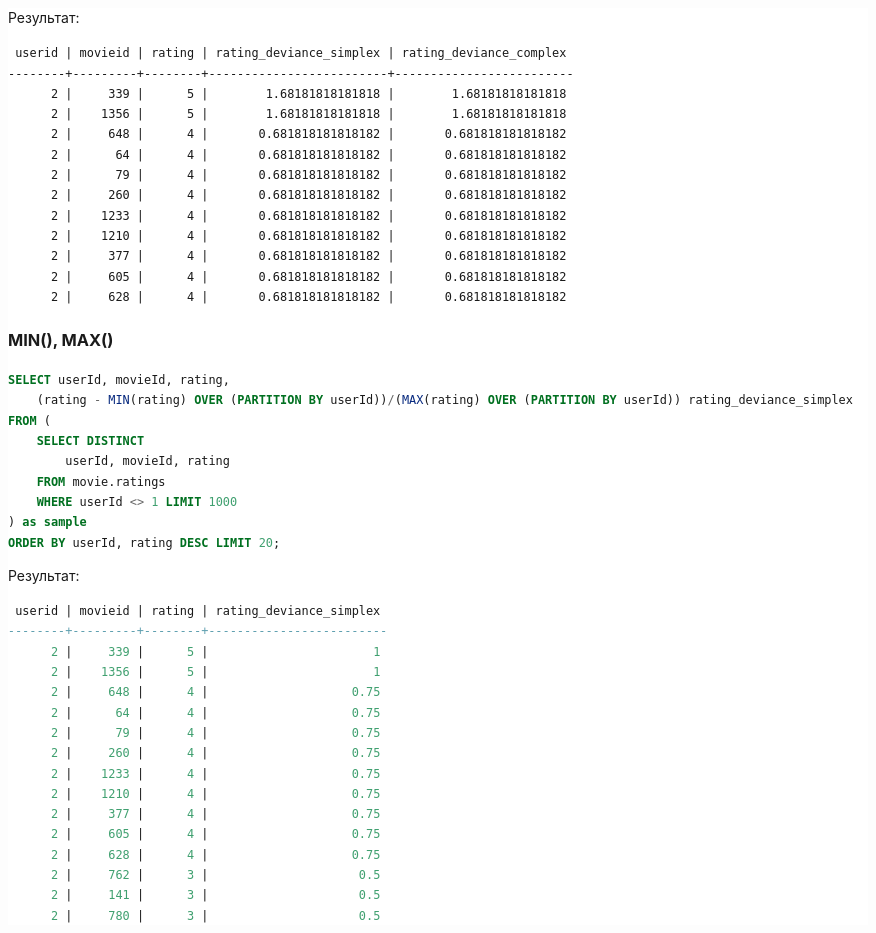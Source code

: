 Результат:
```
 userid | movieid | rating | rating_deviance_simplex | rating_deviance_complex
--------+---------+--------+-------------------------+-------------------------
      2 |     339 |      5 |        1.68181818181818 |        1.68181818181818
      2 |    1356 |      5 |        1.68181818181818 |        1.68181818181818
      2 |     648 |      4 |       0.681818181818182 |       0.681818181818182
      2 |      64 |      4 |       0.681818181818182 |       0.681818181818182
      2 |      79 |      4 |       0.681818181818182 |       0.681818181818182
      2 |     260 |      4 |       0.681818181818182 |       0.681818181818182
      2 |    1233 |      4 |       0.681818181818182 |       0.681818181818182
      2 |    1210 |      4 |       0.681818181818182 |       0.681818181818182
      2 |     377 |      4 |       0.681818181818182 |       0.681818181818182
      2 |     605 |      4 |       0.681818181818182 |       0.681818181818182
      2 |     628 |      4 |       0.681818181818182 |       0.681818181818182

```

### MIN(), MAX()

```sql
SELECT userId, movieId, rating,
    (rating - MIN(rating) OVER (PARTITION BY userId))/(MAX(rating) OVER (PARTITION BY userId)) rating_deviance_simplex
FROM (
    SELECT DISTINCT
        userId, movieId, rating
    FROM movie.ratings
    WHERE userId <> 1 LIMIT 1000
) as sample
ORDER BY userId, rating DESC LIMIT 20;
```

Результат:
```sql
 userid | movieid | rating | rating_deviance_simplex
--------+---------+--------+-------------------------
      2 |     339 |      5 |                       1
      2 |    1356 |      5 |                       1
      2 |     648 |      4 |                    0.75
      2 |      64 |      4 |                    0.75
      2 |      79 |      4 |                    0.75
      2 |     260 |      4 |                    0.75
      2 |    1233 |      4 |                    0.75
      2 |    1210 |      4 |                    0.75
      2 |     377 |      4 |                    0.75
      2 |     605 |      4 |                    0.75
      2 |     628 |      4 |                    0.75
      2 |     762 |      3 |                     0.5
      2 |     141 |      3 |                     0.5
      2 |     780 |      3 |                     0.5
```
